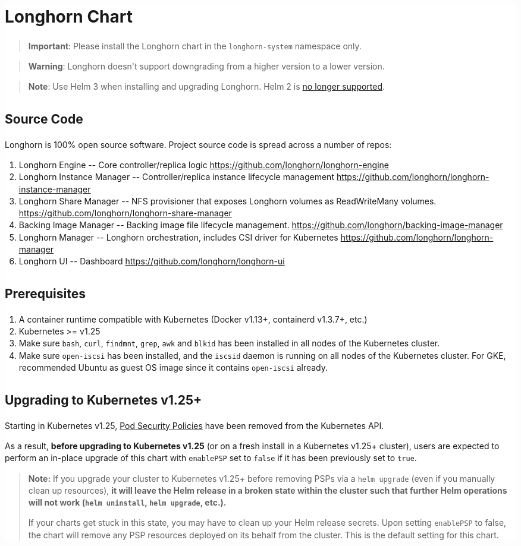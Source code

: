 # Longhorn Chart

> **Important**: Please install the Longhorn chart in the `longhorn-system` namespace only.

> **Warning**: Longhorn doesn't support downgrading from a higher version to a lower version.

> **Note**: Use Helm 3 when installing and upgrading Longhorn. Helm 2 is [no longer supported](https://helm.sh/blog/helm-2-becomes-unsupported/).

## Source Code

Longhorn is 100% open source software. Project source code is spread across a number of repos:

1. Longhorn Engine -- Core controller/replica logic https://github.com/longhorn/longhorn-engine
2. Longhorn Instance Manager -- Controller/replica instance lifecycle management https://github.com/longhorn/longhorn-instance-manager
3. Longhorn Share Manager -- NFS provisioner that exposes Longhorn volumes as ReadWriteMany volumes. https://github.com/longhorn/longhorn-share-manager
4. Backing Image Manager -- Backing image file lifecycle management. https://github.com/longhorn/backing-image-manager
5. Longhorn Manager -- Longhorn orchestration, includes CSI driver for Kubernetes https://github.com/longhorn/longhorn-manager
6. Longhorn UI -- Dashboard https://github.com/longhorn/longhorn-ui

## Prerequisites

1. A container runtime compatible with Kubernetes (Docker v1.13+, containerd v1.3.7+, etc.)
2. Kubernetes >= v1.25
3. Make sure `bash`, `curl`, `findmnt`, `grep`, `awk` and `blkid` has been installed in all nodes of the Kubernetes cluster.
4. Make sure `open-iscsi` has been installed, and the `iscsid` daemon is running on all nodes of the Kubernetes cluster. For GKE, recommended Ubuntu as guest OS image since it contains `open-iscsi` already.

## Upgrading to Kubernetes v1.25+

Starting in Kubernetes v1.25, [Pod Security Policies](https://kubernetes.io/docs/concepts/security/pod-security-policy/) have been removed from the Kubernetes API.

As a result, **before upgrading to Kubernetes v1.25** (or on a fresh install in a Kubernetes v1.25+ cluster), users are expected to perform an in-place upgrade of this chart with `enablePSP` set to `false` if it has been previously set to `true`.

> **Note:**
> If you upgrade your cluster to Kubernetes v1.25+ before removing PSPs via a `helm upgrade` (even if you manually clean up resources), **it will leave the Helm release in a broken state within the cluster such that further Helm operations will not work (`helm uninstall`, `helm upgrade`, etc.).**
>
> If your charts get stuck in this state, you may have to clean up your Helm release secrets.
Upon setting `enablePSP` to false, the chart will remove any PSP resources deployed on its behalf from the cluster. This is the default setting for this chart.
